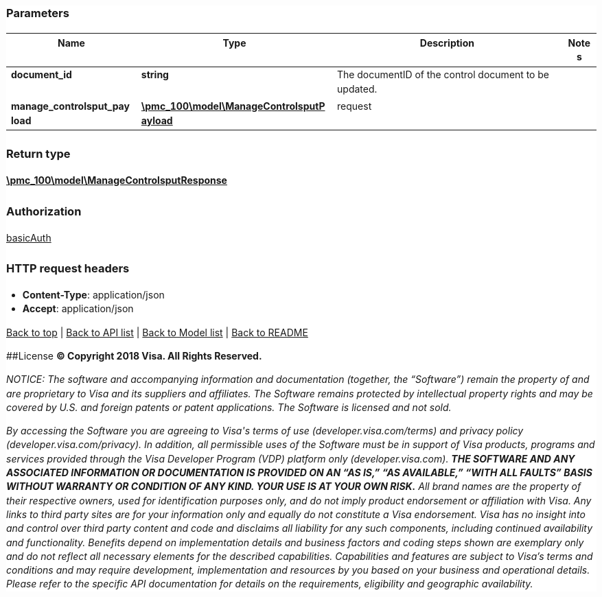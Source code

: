 ### Parameters

Name | Type | Description  | Notes
------------- | ------------- | ------------- | -------------
 **document_id** | **string**| The documentID of the control document to be updated. |
 **manage_controlsput_payload** | [**\pmc_100\model\ManageControlsputPayload**](../Model/\pmc_100\model\ManageControlsputPayload.md)| request |

### Return type

[**\pmc_100\model\ManageControlsputResponse**](../Model/ManageControlsputResponse.md)

### Authorization

[basicAuth](../../README.md#basicAuth)

### HTTP request headers

 - **Content-Type**: application/json
 - **Accept**: application/json

[Back to top](#)   |   [Back to API list](../../README.md#documentation-for-api-endpoints)   |   [Back to Model list](../../README.md#documentation-for-models)   |   [Back to README](../../README.md)


##License
**© Copyright 2018 Visa. All Rights Reserved.**

*NOTICE: The software and accompanying information and documentation (together, the “Software”) remain the property of
and are proprietary to Visa and its suppliers and affiliates. The Software remains protected by intellectual property
rights and may be covered by U.S. and foreign patents or patent applications. The Software is licensed and not sold.*

*By accessing the Software you are agreeing to Visa's terms of use (developer.visa.com/terms) and privacy policy (developer.visa.com/privacy).
In addition, all permissible uses of the Software must be in support of Visa products, programs and services provided
through the Visa Developer Program (VDP) platform only (developer.visa.com). **THE SOFTWARE AND ANY ASSOCIATED
INFORMATION OR DOCUMENTATION IS PROVIDED ON AN “AS IS,” “AS AVAILABLE,” “WITH ALL FAULTS” BASIS WITHOUT WARRANTY OR
CONDITION OF ANY KIND. YOUR USE IS AT YOUR OWN RISK.** All brand names are the property of their respective owners, used for identification purposes only, and do not imply
product endorsement or affiliation with Visa. Any links to third party sites are for your information only and equally
do not constitute a Visa endorsement. Visa has no insight into and control over third party content and code and disclaims
all liability for any such components, including continued availability and functionality. Benefits depend on implementation
details and business factors and coding steps shown are exemplary only and do not reflect all necessary elements for the
described capabilities. Capabilities and features are subject to Visa’s terms and conditions and may require development,
implementation and resources by you based on your business and operational details. Please refer to the specific
API documentation for details on the requirements, eligibility and geographic availability.*
